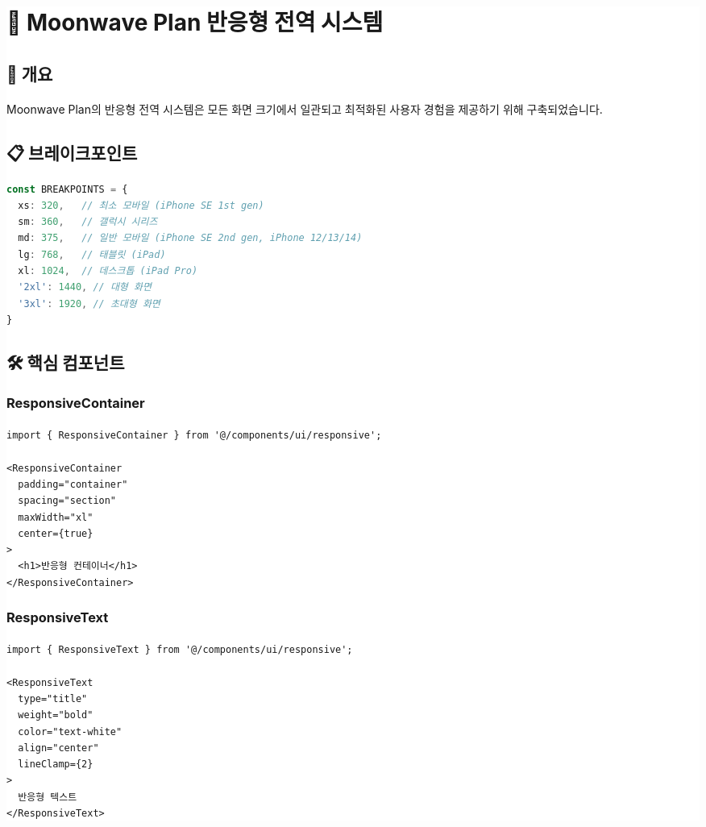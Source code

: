 # 📱 Moonwave Plan 반응형 전역 시스템

## 🎯 **개요**

Moonwave Plan의 반응형 전역 시스템은 모든 화면 크기에서 일관되고 최적화된 사용자 경험을 제공하기 위해 구축되었습니다.

## 📋 **브레이크포인트**

```typescript
const BREAKPOINTS = {
  xs: 320,   // 최소 모바일 (iPhone SE 1st gen)
  sm: 360,   // 갤럭시 시리즈
  md: 375,   // 일반 모바일 (iPhone SE 2nd gen, iPhone 12/13/14)
  lg: 768,   // 태블릿 (iPad)
  xl: 1024,  // 데스크톱 (iPad Pro)
  '2xl': 1440, // 대형 화면
  '3xl': 1920, // 초대형 화면
}
```

## 🛠️ **핵심 컴포넌트**

### **ResponsiveContainer**
```tsx
import { ResponsiveContainer } from '@/components/ui/responsive';

<ResponsiveContainer
  padding="container"
  spacing="section"
  maxWidth="xl"
  center={true}
>
  <h1>반응형 컨테이너</h1>
</ResponsiveContainer>
```

### **ResponsiveText**
```tsx
import { ResponsiveText } from '@/components/ui/responsive';

<ResponsiveText
  type="title"
  weight="bold"
  color="text-white"
  align="center"
  lineClamp={2}
>
  반응형 텍스트
</ResponsiveText>
```
